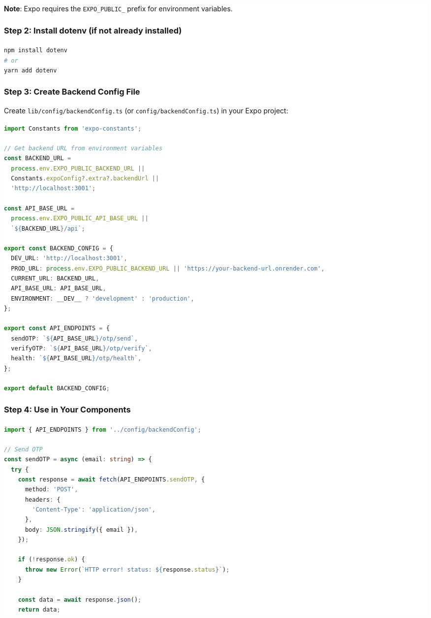 **Note**: Expo requires the `EXPO_PUBLIC_` prefix for environment variables.

### Step 2: Install dotenv (if not already installed)

```bash
npm install dotenv
# or
yarn add dotenv
```

### Step 3: Create Backend Config File

Create `lib/config/backendConfig.ts` (or `config/backendConfig.ts`) in your Expo project:

```typescript
import Constants from 'expo-constants';

// Get backend URL from environment variables
const BACKEND_URL = 
  process.env.EXPO_PUBLIC_BACKEND_URL || 
  Constants.expoConfig?.extra?.backendUrl || 
  'http://localhost:3001';

const API_BASE_URL = 
  process.env.EXPO_PUBLIC_API_BASE_URL || 
  `${BACKEND_URL}/api`;

export const BACKEND_CONFIG = {
  DEV_URL: 'http://localhost:3001',
  PROD_URL: process.env.EXPO_PUBLIC_BACKEND_URL || 'https://your-backend-url.onrender.com',
  CURRENT_URL: BACKEND_URL,
  API_BASE_URL: API_BASE_URL,
  ENVIRONMENT: __DEV__ ? 'development' : 'production',
};

export const API_ENDPOINTS = {
  sendOTP: `${API_BASE_URL}/otp/send`,
  verifyOTP: `${API_BASE_URL}/otp/verify`,
  health: `${API_BASE_URL}/otp/health`,
};

export default BACKEND_CONFIG;
```

### Step 4: Use in Your Components

```typescript
import { API_ENDPOINTS } from '../config/backendConfig';

// Send OTP
const sendOTP = async (email: string) => {
  try {
    const response = await fetch(API_ENDPOINTS.sendOTP, {
      method: 'POST',
      headers: {
        'Content-Type': 'application/json',
      },
      body: JSON.stringify({ email }),
    });
    
    if (!response.ok) {
      throw new Error(`HTTP error! status: ${response.status}`);
    }
    
    const data = await response.json();
    return data;
```
